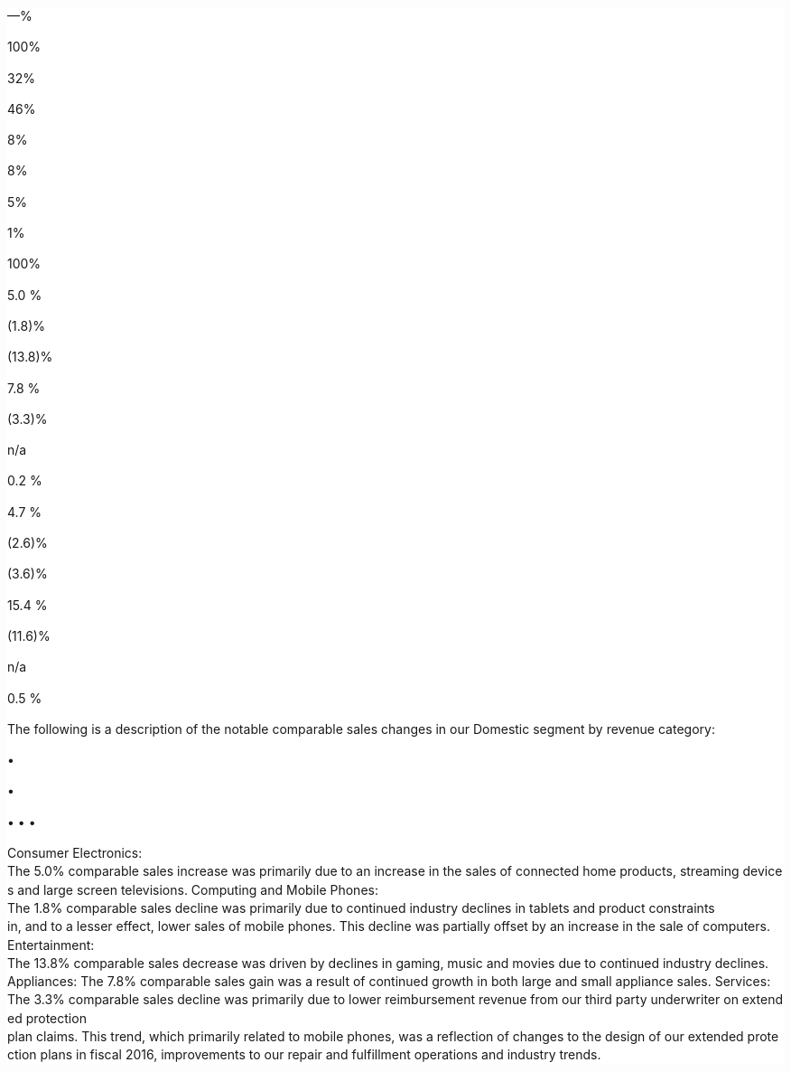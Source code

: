 —%

100%

32%

46%

8%

8%

5%

1%

100%

5.0 %

(1.8)%

(13.8)%

7.8 %

(3.3)%

n/a

0.2 %

4.7 %

(2.6)%

(3.6)%

15.4 %

(11.6)%

n/a

0.5 %

The following is a description of the notable comparable sales changes in our Domestic segment by revenue category:

•

•

•
•
•

Consumer Electronics: The 5.0% comparable sales increase was primarily due to an increase in the sales of connected home products, streaming devices
and large screen televisions.
Computing and Mobile Phones: The 1.8% comparable sales decline was primarily due to continued industry declines in tablets and product constraints
in, and to a lesser effect, lower sales of mobile phones. This decline was partially offset by an increase in the sale of computers.
Entertainment: The 13.8% comparable sales decrease was driven by declines in gaming, music and movies due to continued industry declines.
Appliances: The 7.8% comparable sales gain was a result of continued growth in both large and small appliance sales.
Services: The 3.3% comparable sales decline was primarily due to lower reimbursement revenue from our third party underwriter on extended protection
plan claims. This trend, which primarily related to mobile phones, was a reflection of changes to the design of our extended protection plans in fiscal
2016, improvements to our repair and fulfillment operations and industry trends.
